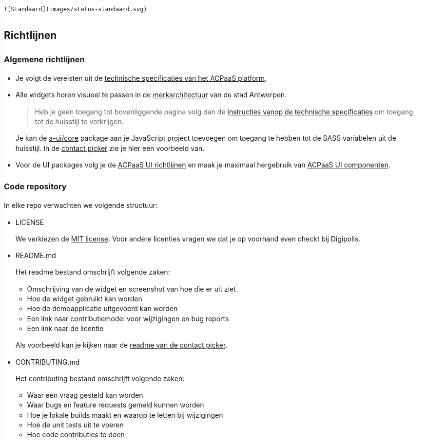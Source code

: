     ![Standaard](images/status-standaard.svg)

## Richtlijnen

### Algemene richtlijnen

- Je volgt de vereisten uit de [technische specificaties van het ACPaaS platform](https://acpaas-portal.antwerpen.be/nl/docs/techspecs).
- Alle widgets horen visueel te passen in de [merkarchitectuur](https://www.antwerpen.be/nl/overzicht/merk-en-huisstijl-1/digitale-componenten/technische-informatie) van de stad Antwerpen.

    > Heb je geen toegang tot bovenliggende pagina volg dan de [instructies vanop de technische specificaties](https://acpaas.digipolis.be/nl/docs/techspecs) om toegang tot de huisstijl te verkrijgen.

    Je kan de [a-ui/core](https://github.com/a-ui/core_branding_scss) package aan je JavaScript project toevoegen om toegang te hebben tot de SASS variabelen uit de huisstijl. In de [contact picker](https://github.com/digipolisantwerp/contact-picker_widget_angular) zie je hier een voorbeeld van.

- Voor de UI packages volg je de [ACPaaS UI richtlijnen](https://acpaas-ui.digipolis.be/docs/guidelines) en maak je maximaal hergebruik van [ACPaaS UI componenten](https://acpaas-ui.digipolis.be/ui-components).

### Code repository

In elke repo verwachten we volgende structuur:

- LICENSE

    We verkiezen de [MIT license](https://choosealicense.com/licenses/mit/). Voor andere licenties vragen we dat je op voorhand even checkt bij Digipolis.

- README.md

  Het readme bestand omschrijft volgende zaken:

  - Omschrijving van de widget en screenshot van hoe die er uit ziet
  - Hoe de widget gebruikt kan worden
  - Hoe de demoapplicatie uitgevoerd kan worden
  - Een link naar contributiemodel voor wijzigingen en bug reports
  - Een link naar de licentie

  Als voorbeeld kan je kijken naar de [readme van de contact picker](https://github.com/digipolisantwerp/contact-picker_widget_angular/blob/master/README.md).

- CONTRIBUTING.md

  Het contributing bestand omschrijft volgende zaken:

  - Waar een vraag gesteld kan worden
  - Waar bugs en feature requests gemeld kunnen worden
  - Hoe je lokale builds maakt en waarop te letten bij wijzigingen
  - Hoe de unit tests uit te voeren
  - Hoe code contributies te doen
